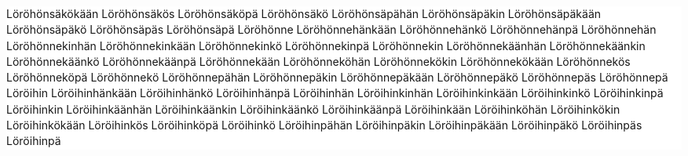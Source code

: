 Löröhönsäkökään
Löröhönsäkös
Löröhönsäköpä
Löröhönsäkö
Löröhönsäpähän
Löröhönsäpäkin
Löröhönsäpäkään
Löröhönsäpäkö
Löröhönsäpäs
Löröhönsäpä
Löröhönne
Löröhönnehänkään
Löröhönnehänkö
Löröhönnehänpä
Löröhönnehän
Löröhönnekinhän
Löröhönnekinkään
Löröhönnekinkö
Löröhönnekinpä
Löröhönnekin
Löröhönnekäänhän
Löröhönnekäänkin
Löröhönnekäänkö
Löröhönnekäänpä
Löröhönnekään
Löröhönneköhän
Löröhönnekökin
Löröhönnekökään
Löröhönnekös
Löröhönneköpä
Löröhönnekö
Löröhönnepähän
Löröhönnepäkin
Löröhönnepäkään
Löröhönnepäkö
Löröhönnepäs
Löröhönnepä
Löröihin
Löröihinhänkään
Löröihinhänkö
Löröihinhänpä
Löröihinhän
Löröihinkinhän
Löröihinkinkään
Löröihinkinkö
Löröihinkinpä
Löröihinkin
Löröihinkäänhän
Löröihinkäänkin
Löröihinkäänkö
Löröihinkäänpä
Löröihinkään
Löröihinköhän
Löröihinkökin
Löröihinkökään
Löröihinkös
Löröihinköpä
Löröihinkö
Löröihinpähän
Löröihinpäkin
Löröihinpäkään
Löröihinpäkö
Löröihinpäs
Löröihinpä